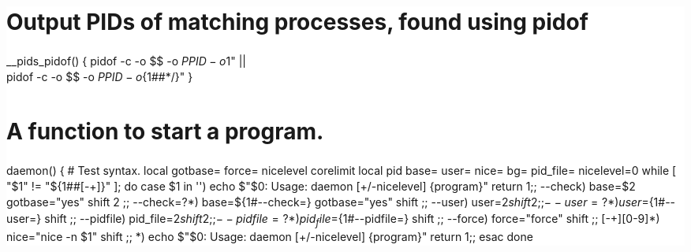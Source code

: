 # Output PIDs of matching processes, found using pidof
__pids_pidof() {
	pidof -c -o $$ -o $PPID -o %PPID -x "$1" || \
		pidof -c -o $$ -o $PPID -o %PPID -x "${1##*/}"
}


# A function to start a program.
daemon() {
	# Test syntax.
	local gotbase= force= nicelevel corelimit
	local pid base= user= nice= bg= pid_file=
	nicelevel=0
	while [ "$1" != "${1##[-+]}" ]; do
	  case $1 in
	    '')    echo $"$0: Usage: daemon [+/-nicelevel] {program}"
	           return 1;;
	    --check)
		   base=$2
		   gotbase="yes"
		   shift 2
		   ;;
	    --check=?*)
	    	   base=${1#--check=}
		   gotbase="yes"
		   shift
		   ;;
	    --user)
		   user=$2
		   shift 2
		   ;;
	    --user=?*)
	           user=${1#--user=}
		   shift
		   ;;
	    --pidfile)
		   pid_file=$2
		   shift 2
		   ;;
	    --pidfile=?*)
		   pid_file=${1#--pidfile=}
		   shift
		   ;;
	    --force)
	    	   force="force"
		   shift
		   ;;
	    [-+][0-9]*)
	    	   nice="nice -n $1"
	           shift
		   ;;
	    *)     echo $"$0: Usage: daemon [+/-nicelevel] {program}"
	           return 1;;
	  esac
	done
